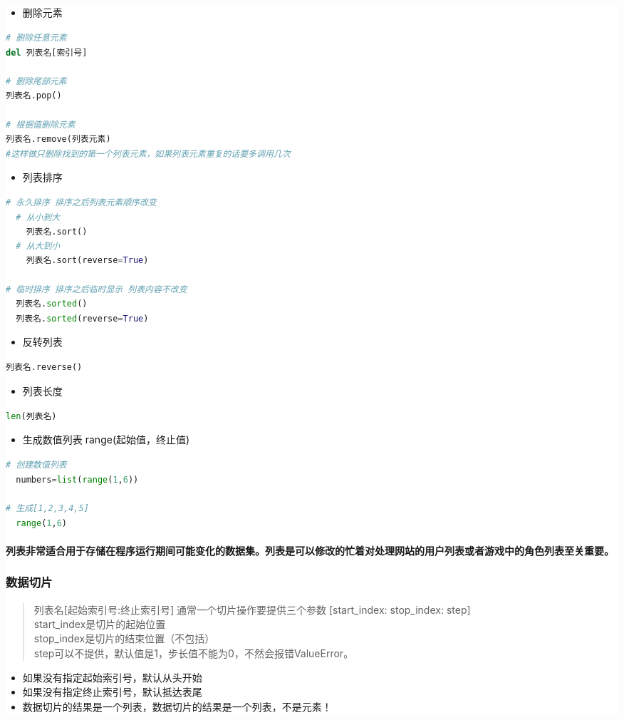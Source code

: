 - 删除元素
```python
# 删除任意元素 
del 列表名[索引号]

# 删除尾部元素 
列表名.pop()

# 根据值删除元素
列表名.remove(列表元素)
#这样做只删除找到的第一个列表元素，如果列表元素重复的话要多调用几次
```

- 列表排序
```python
# 永久排序 排序之后列表元素顺序改变
  # 从小到大 
    列表名.sort()
  # 从大到小 
    列表名.sort(reverse=True)

# 临时排序 排序之后临时显示 列表内容不改变   
  列表名.sorted()
  列表名.sorted(reverse=True)
```

- 反转列表 
```python
列表名.reverse()
```
- 列表长度 
```python
len(列表名)
```
- 生成数值列表 range(起始值，终止值)    
```python
# 创建数值列表 
  numbers=list(range(1,6))

# 生成[1,2,3,4,5]  
  range(1,6) 
```
#### 列表非常适合用于存储在程序运行期间可能变化的数据集。列表是可以修改的忙着对处理网站的用户列表或者游戏中的角色列表至关重要。

### 数据切片
> 列表名[起始索引号:终止索引号] 
> 通常一个切片操作要提供三个参数 [start_index:  stop_index:  step]     
> start_index是切片的起始位置       
> stop_index是切片的结束位置（不包括）    
> step可以不提供，默认值是1，步长值不能为0，不然会报错ValueError。   
- 如果没有指定起始索引号，默认从头开始          
- 如果没有指定终止索引号，默认抵达表尾
- 数据切片的结果是一个列表，数据切片的结果是一个列表，不是元素！
